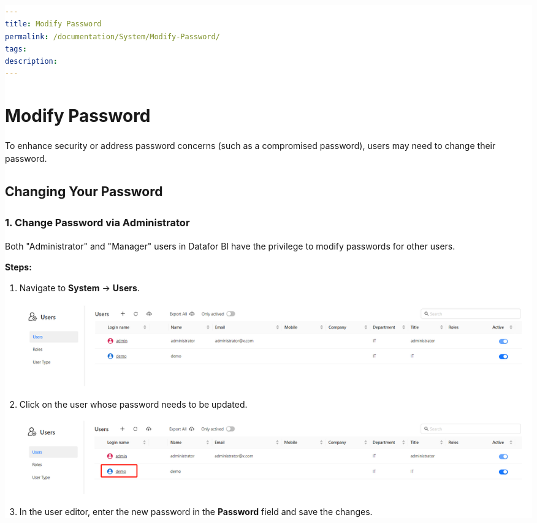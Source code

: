 ```yaml
---
title: Modify Password
permalink: /documentation/System/Modify-Password/
tags:
description: 
---
```

# Modify Password

To enhance security or address password concerns (such as a compromised password), users may need to change their password.

## Changing Your Password

### 1. Change Password via Administrator

Both "Administrator" and "Manager" users in Datafor BI have the privilege to modify passwords for other users.

**Steps:**

1. Navigate to **System** -> **Users**.

   <div align="left"><img src="./images/1739531820491.png"  /></div>

2. Click on the user whose password needs to be updated.

   <div align="left"><img src="./images/1739531857497.png"  /></div>

3. In the user editor, enter the new password in the **Password** field and save the changes.
